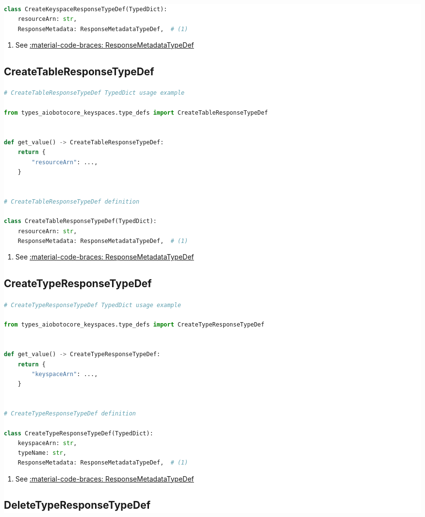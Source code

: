 ```python
class CreateKeyspaceResponseTypeDef(TypedDict):
    resourceArn: str,
    ResponseMetadata: ResponseMetadataTypeDef,  # (1)
```

1. See [:material-code-braces: ResponseMetadataTypeDef](./type_defs.md#responsemetadatatypedef) 
## CreateTableResponseTypeDef

```python
# CreateTableResponseTypeDef TypedDict usage example

from types_aiobotocore_keyspaces.type_defs import CreateTableResponseTypeDef


def get_value() -> CreateTableResponseTypeDef:
    return {
        "resourceArn": ...,
    }


# CreateTableResponseTypeDef definition

class CreateTableResponseTypeDef(TypedDict):
    resourceArn: str,
    ResponseMetadata: ResponseMetadataTypeDef,  # (1)
```

1. See [:material-code-braces: ResponseMetadataTypeDef](./type_defs.md#responsemetadatatypedef) 
## CreateTypeResponseTypeDef

```python
# CreateTypeResponseTypeDef TypedDict usage example

from types_aiobotocore_keyspaces.type_defs import CreateTypeResponseTypeDef


def get_value() -> CreateTypeResponseTypeDef:
    return {
        "keyspaceArn": ...,
    }


# CreateTypeResponseTypeDef definition

class CreateTypeResponseTypeDef(TypedDict):
    keyspaceArn: str,
    typeName: str,
    ResponseMetadata: ResponseMetadataTypeDef,  # (1)
```

1. See [:material-code-braces: ResponseMetadataTypeDef](./type_defs.md#responsemetadatatypedef) 
## DeleteTypeResponseTypeDef
